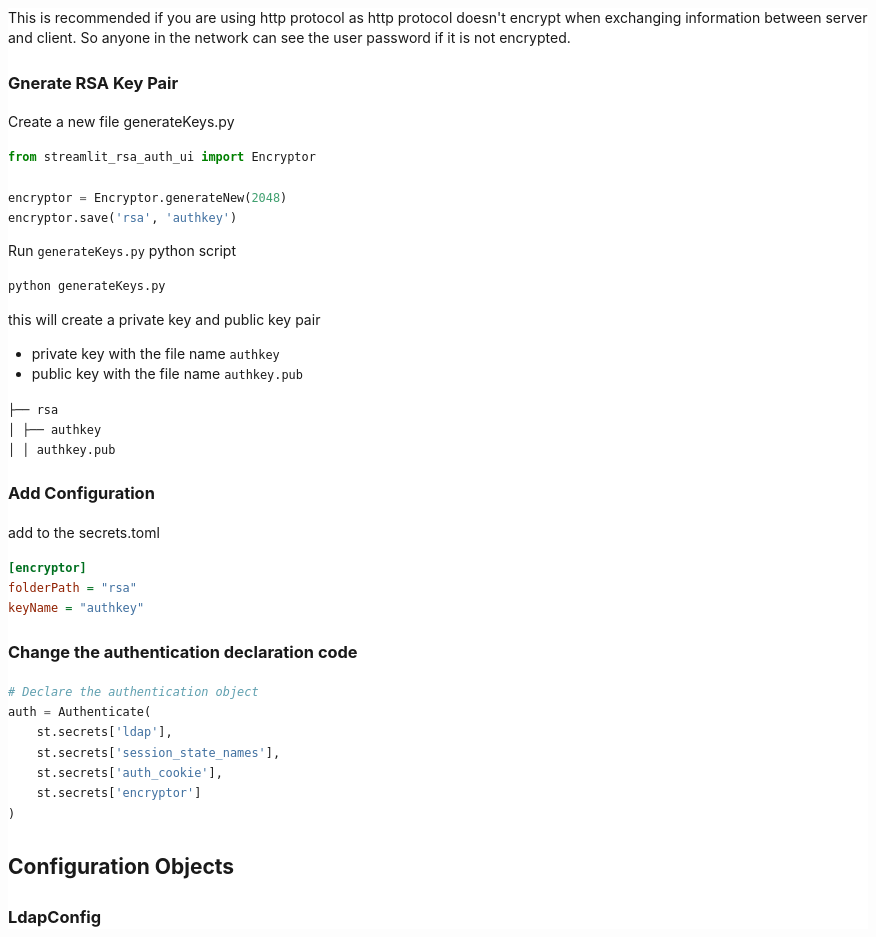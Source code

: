 This is recommended if you are using http protocol as http protocol doesn't encrypt when exchanging information between server and client. So anyone in the network can see the user password if it is not encrypted.

### Gnerate RSA Key Pair

Create a new file generateKeys.py

```python
from streamlit_rsa_auth_ui import Encryptor

encryptor = Encryptor.generateNew(2048)
encryptor.save('rsa', 'authkey')
```

Run `generateKeys.py` python script

```terminal
python generateKeys.py
```

this will create a private key and public key pair

- private key with the file name `authkey`
- public key with the file name `authkey.pub`

```md
├── rsa
│ ├── authkey
│ │ authkey.pub
```

### Add Configuration

add to the secrets.toml

```ini
[encryptor]
folderPath = "rsa"
keyName = "authkey"
```

### Change the authentication declaration code

```python
# Declare the authentication object
auth = Authenticate(
    st.secrets['ldap'],
    st.secrets['session_state_names'],
    st.secrets['auth_cookie'],
    st.secrets['encryptor']
)
```

## Configuration Objects

### LdapConfig


[pypi_badge]: https://img.shields.io/pypi/v/streamlit-ldap-authenticator.svg
[pypi_link]: https://pypi.org/project/streamlit-ldap-authenticator
[pypi_download_badge]: https://static.pepy.tech/badge/streamlit-ldap-authenticator
[github_badge]: https://badgen.net/badge/icon/GitHub?icon=github&color=black&label
[github_link]: https://github.com/NathanChen198/streamlit-ldap-authenticator
[license_badge]: https://img.shields.io/badge/Licence-MIT-gr.svg
[license_link]: https://github.com/NathanChen198/streamlit-ldap-authenticator/blob/main/LICENSE
[issue_badge]: https://img.shields.io/github/issues/NathanChen198/streamlit-ldap-authenticator
[issue_link]: https://github.com/NathanChen198/streamlit-ldap-authenticator/issues
[pull_badge]: https://img.shields.io/github/issues-pr/NathanChen198/streamlit-ldap-authenticator
[pull_link]: https://github.com/NathanChen198/streamlit-ldap-authenticator/pulls